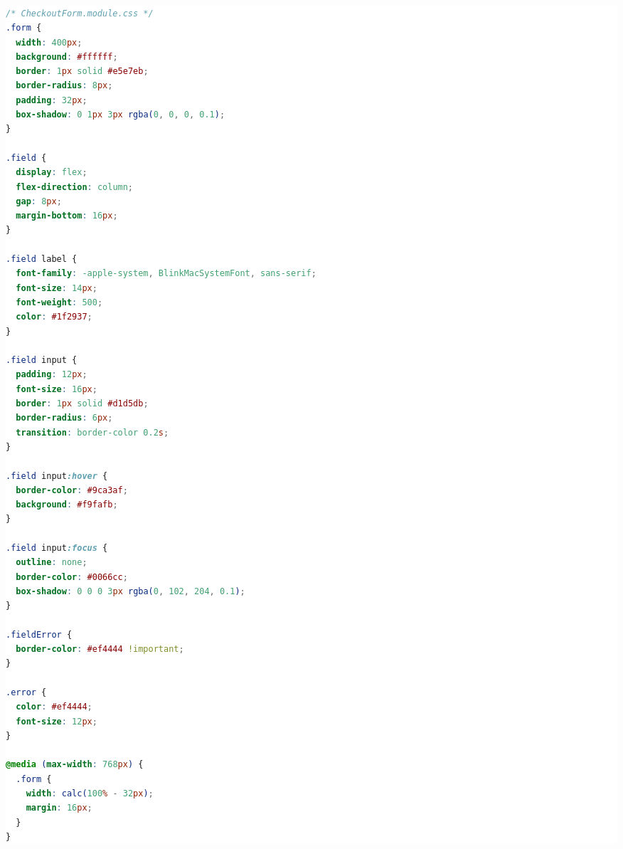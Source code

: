 ```css
/* CheckoutForm.module.css */
.form {
  width: 400px;
  background: #ffffff;
  border: 1px solid #e5e7eb;
  border-radius: 8px;
  padding: 32px;
  box-shadow: 0 1px 3px rgba(0, 0, 0, 0.1);
}

.field {
  display: flex;
  flex-direction: column;
  gap: 8px;
  margin-bottom: 16px;
}

.field label {
  font-family: -apple-system, BlinkMacSystemFont, sans-serif;
  font-size: 14px;
  font-weight: 500;
  color: #1f2937;
}

.field input {
  padding: 12px;
  font-size: 16px;
  border: 1px solid #d1d5db;
  border-radius: 6px;
  transition: border-color 0.2s;
}

.field input:hover {
  border-color: #9ca3af;
  background: #f9fafb;
}

.field input:focus {
  outline: none;
  border-color: #0066cc;
  box-shadow: 0 0 0 3px rgba(0, 102, 204, 0.1);
}

.fieldError {
  border-color: #ef4444 !important;
}

.error {
  color: #ef4444;
  font-size: 12px;
}

@media (max-width: 768px) {
  .form {
    width: calc(100% - 32px);
    margin: 16px;
  }
}
```
